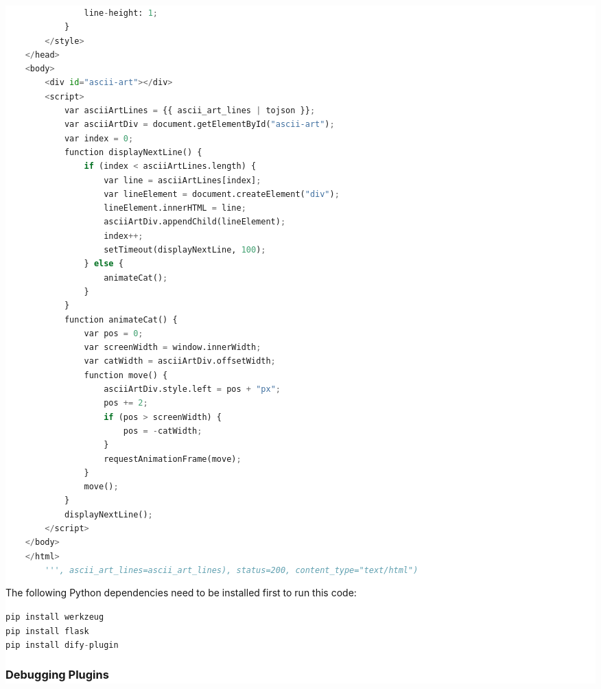 ```python
                line-height: 1;
            }
        </style>
    </head>
    <body>
        <div id="ascii-art"></div>
        <script>
            var asciiArtLines = {{ ascii_art_lines | tojson }};
            var asciiArtDiv = document.getElementById("ascii-art");
            var index = 0;
            function displayNextLine() {
                if (index < asciiArtLines.length) {
                    var line = asciiArtLines[index];
                    var lineElement = document.createElement("div");
                    lineElement.innerHTML = line;
                    asciiArtDiv.appendChild(lineElement);
                    index++;
                    setTimeout(displayNextLine, 100);
                } else {
                    animateCat();
                }
            }
            function animateCat() {
                var pos = 0;
                var screenWidth = window.innerWidth;
                var catWidth = asciiArtDiv.offsetWidth;
                function move() {
                    asciiArtDiv.style.left = pos + "px";
                    pos += 2;
                    if (pos > screenWidth) {
                        pos = -catWidth;
                    }
                    requestAnimationFrame(move);
                }
                move();
            }
            displayNextLine();
        </script>
    </body>
    </html>
        ''', ascii_art_lines=ascii_art_lines), status=200, content_type="text/html")
```

The following Python dependencies need to be installed first to run this code:

```python
pip install werkzeug
pip install flask
pip install dify-plugin
```

### Debugging Plugins

